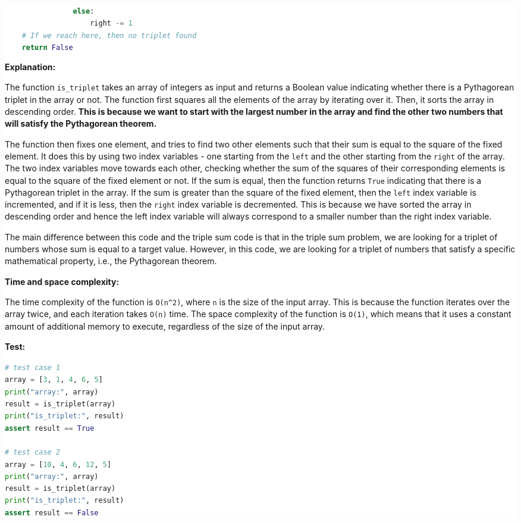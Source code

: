 ```python
                else:
                    right -= 1
    # If we reach here, then no triplet found
    return False

```

**Explanation:**

The function `is_triplet` takes an array of integers as input and returns a Boolean value indicating whether there is a Pythagorean triplet in the array or not. The function first squares all the elements of the array by iterating over it. Then, it sorts the array in descending order. **This is because we want to start with the largest number in the array and find the other two numbers that will satisfy the Pythagorean theorem.**

The function then fixes one element, and tries to find two other elements such that their sum is equal to the square of the fixed element. It does this by using two index variables - one starting from the `left` and the other starting from the `right` of the array. The two index variables move towards each other, checking whether the sum of the squares of their corresponding elements is equal to the square of the fixed element or not. If the sum is equal, then the function returns `True` indicating that there is a Pythagorean triplet in the array. If the sum is greater than the square of the fixed element, then the `left` index variable is incremented, and if it is less, then the `right` index variable is decremented. This is because we have sorted the array in descending order and hence the left index variable will always correspond to a smaller number than the right index variable.

The main difference between this code and the triple sum code is that in the triple sum problem, we are looking for a triplet of numbers whose sum is equal to a target value. However, in this code, we are looking for a triplet of numbers that satisfy a specific mathematical property, i.e., the Pythagorean theorem.

**Time and space complexity:**

The time complexity of the function is `O(n^2)`, where `n` is the size of the input array. This is because the function iterates over the array twice, and each iteration takes `O(n)` time. The space complexity of the function is `O(1)`, which means that it uses a constant amount of additional memory to execute, regardless of the size of the input array.

**Test:**

```python
# test case 1
array = [3, 1, 4, 6, 5]
print("array:", array)
result = is_triplet(array)
print("is_triplet:", result)
assert result == True

# test case 2
array = [10, 4, 6, 12, 5]
print("array:", array)
result = is_triplet(array)
print("is_triplet:", result)
assert result == False

```
